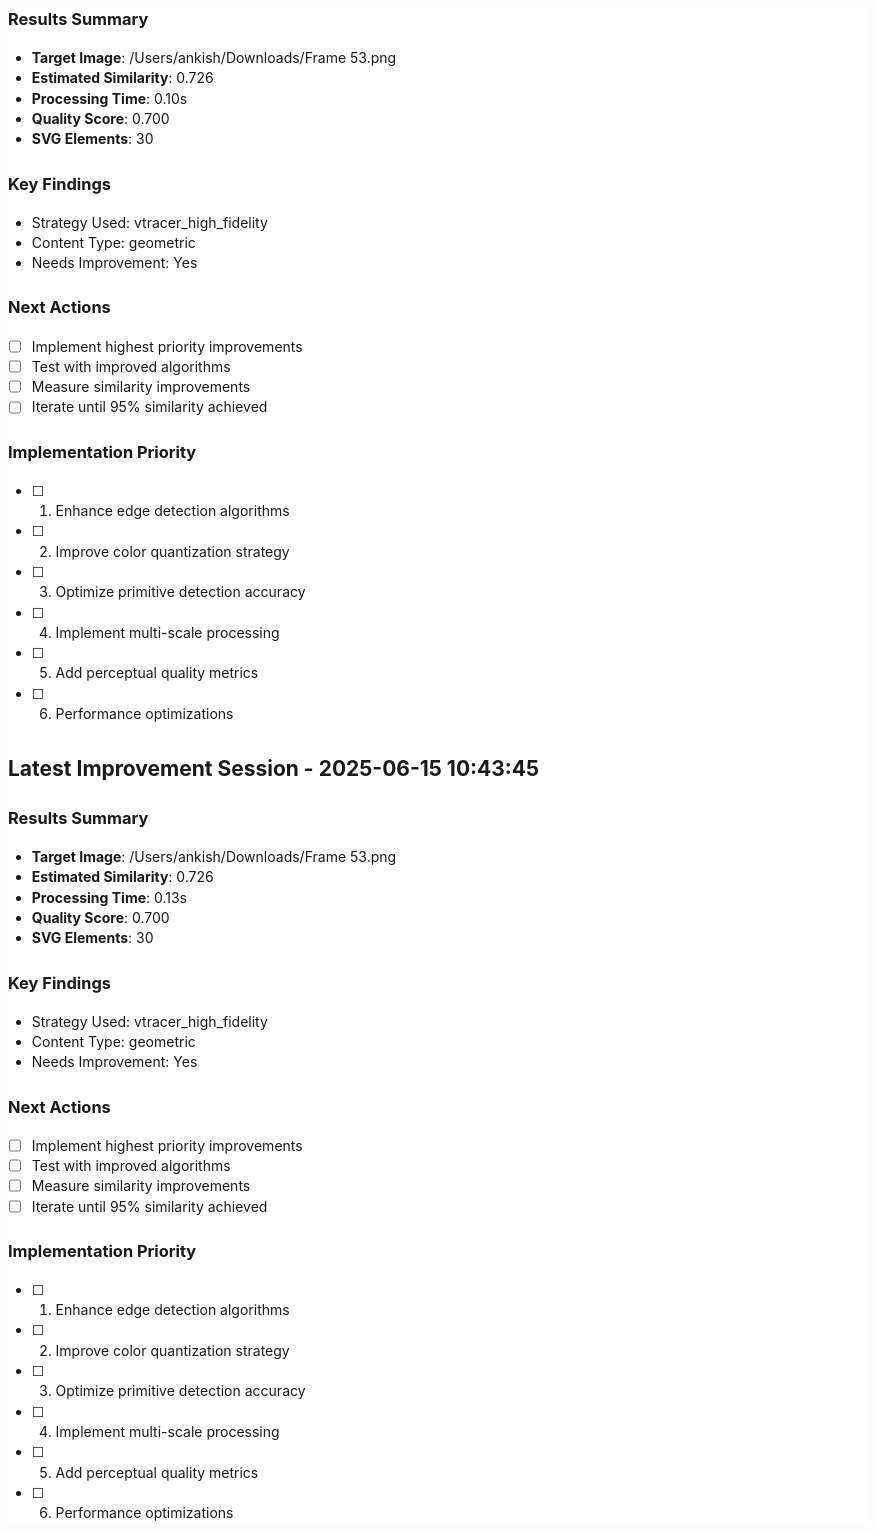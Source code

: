 ### Results Summary
- **Target Image**: /Users/ankish/Downloads/Frame 53.png
- **Estimated Similarity**: 0.726
- **Processing Time**: 0.10s
- **Quality Score**: 0.700
- **SVG Elements**: 30

### Key Findings
- Strategy Used: vtracer_high_fidelity
- Content Type: geometric
- Needs Improvement: Yes

### Next Actions
- [ ] Implement highest priority improvements
- [ ] Test with improved algorithms
- [ ] Measure similarity improvements
- [ ] Iterate until 95% similarity achieved

### Implementation Priority
- [ ] 1. Enhance edge detection algorithms
- [ ] 2. Improve color quantization strategy
- [ ] 3. Optimize primitive detection accuracy
- [ ] 4. Implement multi-scale processing
- [ ] 5. Add perceptual quality metrics
- [ ] 6. Performance optimizations


## Latest Improvement Session - 2025-06-15 10:43:45

### Results Summary
- **Target Image**: /Users/ankish/Downloads/Frame 53.png
- **Estimated Similarity**: 0.726
- **Processing Time**: 0.13s
- **Quality Score**: 0.700
- **SVG Elements**: 30

### Key Findings
- Strategy Used: vtracer_high_fidelity
- Content Type: geometric
- Needs Improvement: Yes

### Next Actions
- [ ] Implement highest priority improvements
- [ ] Test with improved algorithms
- [ ] Measure similarity improvements
- [ ] Iterate until 95% similarity achieved

### Implementation Priority
- [ ] 1. Enhance edge detection algorithms
- [ ] 2. Improve color quantization strategy
- [ ] 3. Optimize primitive detection accuracy
- [ ] 4. Implement multi-scale processing
- [ ] 5. Add perceptual quality metrics
- [ ] 6. Performance optimizations
